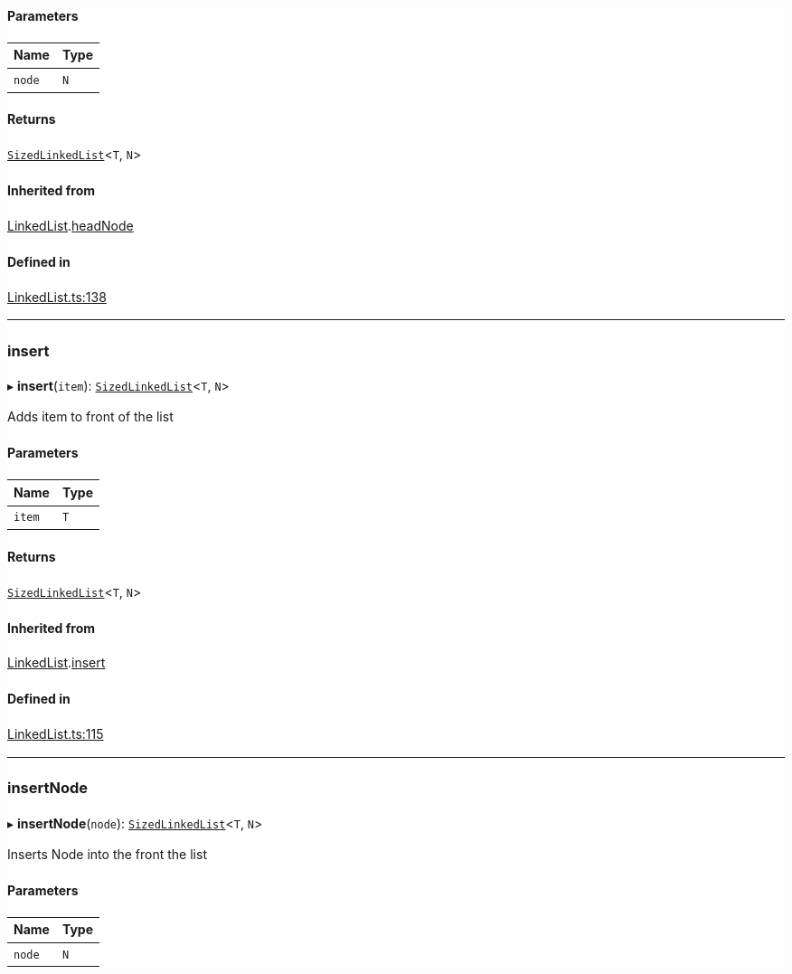 #### Parameters

| Name | Type |
| :------ | :------ |
| `node` | `N` |

#### Returns

[`SizedLinkedList`](SizedLinkedList.SizedLinkedList-1.md)<`T`, `N`\>

#### Inherited from

[LinkedList](LinkedList.LinkedList-1.md).[headNode](LinkedList.LinkedList-1.md#headnode)

#### Defined in

[LinkedList.ts:138](https://github.com/zimmed/prefab/blob/5b06828/src/LinkedList.ts#L138)

___

### insert

▸ **insert**(`item`): [`SizedLinkedList`](SizedLinkedList.SizedLinkedList-1.md)<`T`, `N`\>

Adds item to front of the list

#### Parameters

| Name | Type |
| :------ | :------ |
| `item` | `T` |

#### Returns

[`SizedLinkedList`](SizedLinkedList.SizedLinkedList-1.md)<`T`, `N`\>

#### Inherited from

[LinkedList](LinkedList.LinkedList-1.md).[insert](LinkedList.LinkedList-1.md#insert)

#### Defined in

[LinkedList.ts:115](https://github.com/zimmed/prefab/blob/5b06828/src/LinkedList.ts#L115)

___

### insertNode

▸ **insertNode**(`node`): [`SizedLinkedList`](SizedLinkedList.SizedLinkedList-1.md)<`T`, `N`\>

Inserts Node into the front the list

#### Parameters

| Name | Type |
| :------ | :------ |
| `node` | `N` |
